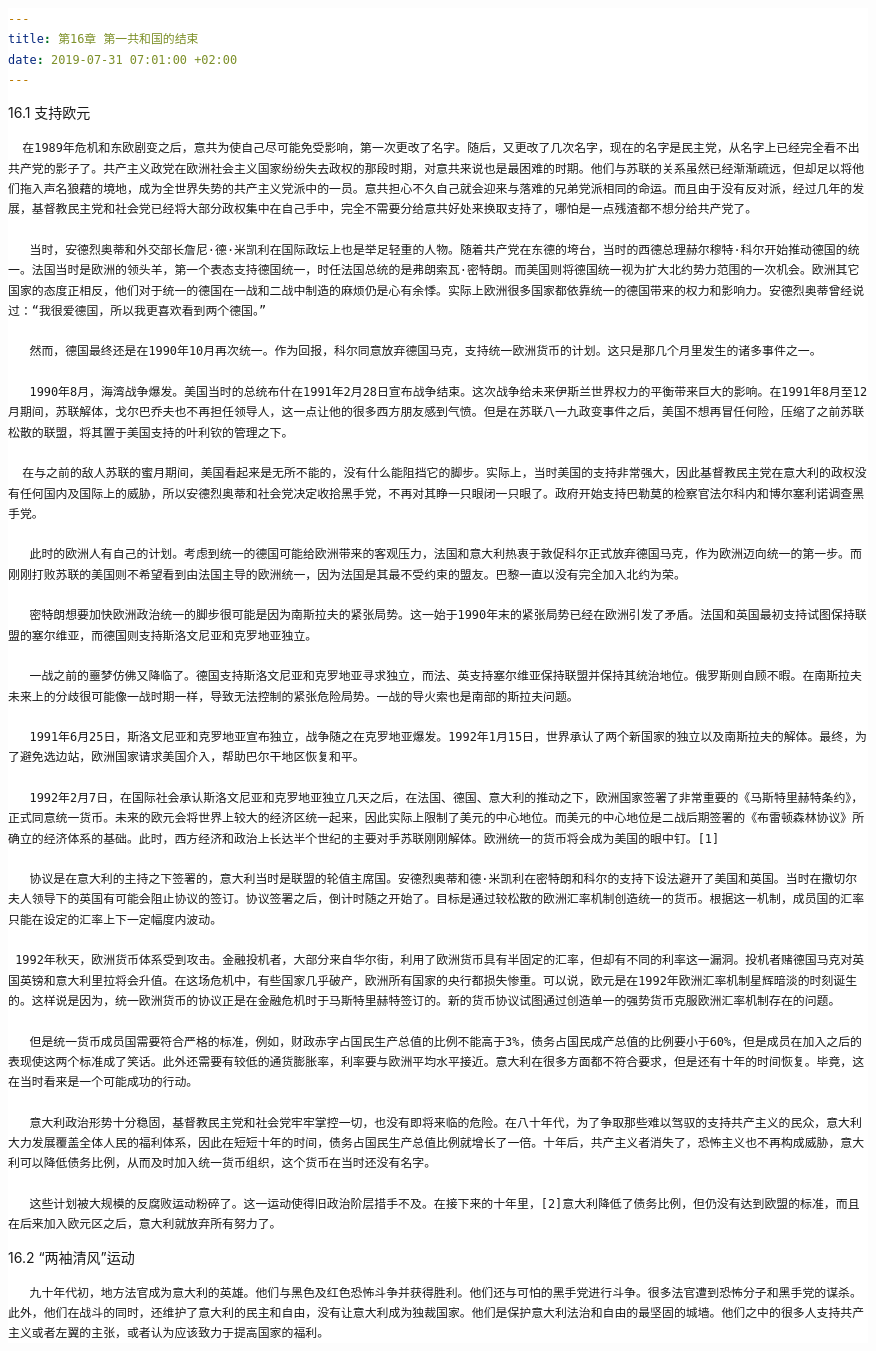```yaml
---
title: 第16章 第一共和国的结束
date: 2019-07-31 07:01:00 +02:00
---
```


16\.1 支持欧元

      在1989年危机和东欧剧变之后，意共为使自己尽可能免受影响，第一次更改了名字。随后，又更改了几次名字，现在的名字是民主党，从名字上已经完全看不出共产党的影子了。共产主义政党在欧洲社会主义国家纷纷失去政权的那段时期，对意共来说也是最困难的时期。他们与苏联的关系虽然已经渐渐疏远，但却足以将他们拖入声名狼藉的境地，成为全世界失势的共产主义党派中的一员。意共担心不久自己就会迎来与落难的兄弟党派相同的命运。而且由于没有反对派，经过几年的发展，基督教民主党和社会党已经将大部分政权集中在自己手中，完全不需要分给意共好处来换取支持了，哪怕是一点残渣都不想分给共产党了。
    
       当时，安德烈奥蒂和外交部长詹尼·德·米凯利在国际政坛上也是举足轻重的人物。随着共产党在东德的垮台，当时的西德总理赫尔穆特·科尔开始推动德国的统一。法国当时是欧洲的领头羊，第一个表态支持德国统一，时任法国总统的是弗朗索瓦·密特朗。而美国则将德国统一视为扩大北约势力范围的一次机会。欧洲其它国家的态度正相反，他们对于统一的德国在一战和二战中制造的麻烦仍是心有余悸。实际上欧洲很多国家都依靠统一的德国带来的权力和影响力。安德烈奥蒂曾经说过：“我很爱德国，所以我更喜欢看到两个德国。”
    
       然而，德国最终还是在1990年10月再次统一。作为回报，科尔同意放弃德国马克，支持统一欧洲货币的计划。这只是那几个月里发生的诸多事件之一。
    
       1990年8月，海湾战争爆发。美国当时的总统布什在1991年2月28日宣布战争结束。这次战争给未来伊斯兰世界权力的平衡带来巨大的影响。在1991年8月至12月期间，苏联解体，戈尔巴乔夫也不再担任领导人，这一点让他的很多西方朋友感到气愤。但是在苏联八一九政变事件之后，美国不想再冒任何险，压缩了之前苏联松散的联盟，将其置于美国支持的叶利钦的管理之下。
    
      在与之前的敌人苏联的蜜月期间，美国看起来是无所不能的，没有什么能阻挡它的脚步。实际上，当时美国的支持非常强大，因此基督教民主党在意大利的政权没有任何国内及国际上的威胁，所以安德烈奥蒂和社会党决定收拾黑手党，不再对其睁一只眼闭一只眼了。政府开始支持巴勒莫的检察官法尔科内和博尔塞利诺调查黑手党。
    
       此时的欧洲人有自己的计划。考虑到统一的德国可能给欧洲带来的客观压力，法国和意大利热衷于敦促科尔正式放弃德国马克，作为欧洲迈向统一的第一步。而刚刚打败苏联的美国则不希望看到由法国主导的欧洲统一，因为法国是其最不受约束的盟友。巴黎一直以没有完全加入北约为荣。
    
       密特朗想要加快欧洲政治统一的脚步很可能是因为南斯拉夫的紧张局势。这一始于1990年末的紧张局势已经在欧洲引发了矛盾。法国和英国最初支持试图保持联盟的塞尔维亚，而德国则支持斯洛文尼亚和克罗地亚独立。
    
       一战之前的噩梦仿佛又降临了。德国支持斯洛文尼亚和克罗地亚寻求独立，而法、英支持塞尔维亚保持联盟并保持其统治地位。俄罗斯则自顾不暇。在南斯拉夫未来上的分歧很可能像一战时期一样，导致无法控制的紧张危险局势。一战的导火索也是南部的斯拉夫问题。
    
       1991年6月25日，斯洛文尼亚和克罗地亚宣布独立，战争随之在克罗地亚爆发。1992年1月15日，世界承认了两个新国家的独立以及南斯拉夫的解体。最终，为了避免选边站，欧洲国家请求美国介入，帮助巴尔干地区恢复和平。
    
       1992年2月7日，在国际社会承认斯洛文尼亚和克罗地亚独立几天之后，在法国、德国、意大利的推动之下，欧洲国家签署了非常重要的《马斯特里赫特条约》，正式同意统一货币。未来的欧元会将世界上较大的经济区统一起来，因此实际上限制了美元的中心地位。而美元的中心地位是二战后期签署的《布雷顿森林协议》所确立的经济体系的基础。此时，西方经济和政治上长达半个世纪的主要对手苏联刚刚解体。欧洲统一的货币将会成为美国的眼中钉。[1]
    
       协议是在意大利的主持之下签署的，意大利当时是联盟的轮值主席国。安德烈奥蒂和德·米凯利在密特朗和科尔的支持下设法避开了美国和英国。当时在撒切尔夫人领导下的英国有可能会阻止协议的签订。协议签署之后，倒计时随之开始了。目标是通过较松散的欧洲汇率机制创造统一的货币。根据这一机制，成员国的汇率只能在设定的汇率上下一定幅度内波动。
    
     1992年秋天，欧洲货币体系受到攻击。金融投机者，大部分来自华尔街，利用了欧洲货币具有半固定的汇率，但却有不同的利率这一漏洞。投机者赌德国马克对英国英镑和意大利里拉将会升值。在这场危机中，有些国家几乎破产，欧洲所有国家的央行都损失惨重。可以说，欧元是在1992年欧洲汇率机制星辉暗淡的时刻诞生的。这样说是因为，统一欧洲货币的协议正是在金融危机时于马斯特里赫特签订的。新的货币协议试图通过创造单一的强势货币克服欧洲汇率机制存在的问题。
    
       但是统一货币成员国需要符合严格的标准，例如，财政赤字占国民生产总值的比例不能高于3%，债务占国民成产总值的比例要小于60%，但是成员在加入之后的表现使这两个标准成了笑话。此外还需要有较低的通货膨胀率，利率要与欧洲平均水平接近。意大利在很多方面都不符合要求，但是还有十年的时间恢复。毕竟，这在当时看来是一个可能成功的行动。
    
       意大利政治形势十分稳固，基督教民主党和社会党牢牢掌控一切，也没有即将来临的危险。在八十年代，为了争取那些难以驾驭的支持共产主义的民众，意大利大力发展覆盖全体人民的福利体系，因此在短短十年的时间，债务占国民生产总值比例就增长了一倍。十年后，共产主义者消失了，恐怖主义也不再构成威胁，意大利可以降低债务比例，从而及时加入统一货币组织，这个货币在当时还没有名字。
    
       这些计划被大规模的反腐败运动粉碎了。这一运动使得旧政治阶层措手不及。在接下来的十年里，[2]意大利降低了债务比例，但仍没有达到欧盟的标准，而且在后来加入欧元区之后，意大利就放弃所有努力了。

16\.2 “两袖清风”运动

       九十年代初，地方法官成为意大利的英雄。他们与黑色及红色恐怖斗争并获得胜利。他们还与可怕的黑手党进行斗争。很多法官遭到恐怖分子和黑手党的谋杀。此外，他们在战斗的同时，还维护了意大利的民主和自由，没有让意大利成为独裁国家。他们是保护意大利法治和自由的最坚固的城墙。他们之中的很多人支持共产主义或者左翼的主张，或者认为应该致力于提高国家的福利。
    